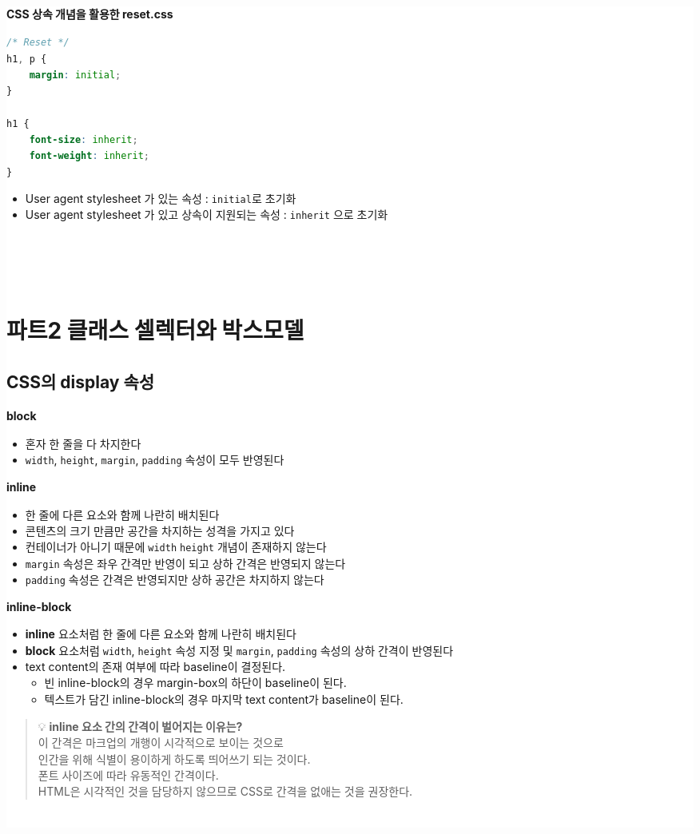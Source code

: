 **CSS 상속 개념을 활용한 reset.css**

```css
/* Reset */
h1, p {
    margin: initial;
}

h1 {
    font-size: inherit;
    font-weight: inherit;
}
```

- User agent stylesheet 가 있는 속성 :  `initial`로 초기화
- User agent stylesheet 가 있고 상속이 지원되는 속성 : `inherit` 으로 초기화


<br>
<br>
<br>

# 파트2 클래스 셀렉터와 박스모델

## **CSS의 display 속성**

**block** 

- 혼자 한 줄을 다 차지한다
- `width`, `height`, `margin`, `padding` 속성이 모두 반영된다

**inline**

- 한 줄에 다른 요소와 함께 나란히 배치된다
- 콘텐츠의 크기 만큼만 공간을 차지하는 성격을 가지고 있다
- 컨테이너가 아니기 때문에 `width` `height` 개념이 존재하지 않는다
- `margin` 속성은 좌우 간격만 반영이 되고 상하 간격은 반영되지 않는다
- `padding` 속성은 간격은 반영되지만 상하 공간은 차지하지 않는다

**inline-block**

- **inline** 요소처럼 한 줄에 다른 요소와 함께 나란히 배치된다
- **block** 요소처럼 `width`, `height` 속성 지정 및 `margin`, `padding` 속성의 상하 간격이 반영된다
- text content의 존재 여부에 따라 baseline이 결정된다.
    - 빈 inline-block의 경우 margin-box의 하단이 baseline이 된다.
    - 텍스트가 담긴  inline-block의 경우 마지막 text content가 baseline이 된다.

> 💡 **inline 요소 간의 간격이 벌어지는 이유는?** <br>
> 이 간격은 마크업의 개행이 시각적으로 보이는 것으로 <br>
> 인간을 위해 식별이 용이하게 하도록 띄어쓰기 되는 것이다. <br>
> 폰트 사이즈에 따라 유동적인 간격이다.  <br>
> HTML은 시각적인 것을 담당하지 않으므로 CSS로 간격을 없애는 것을 권장한다. <br>

<br>
